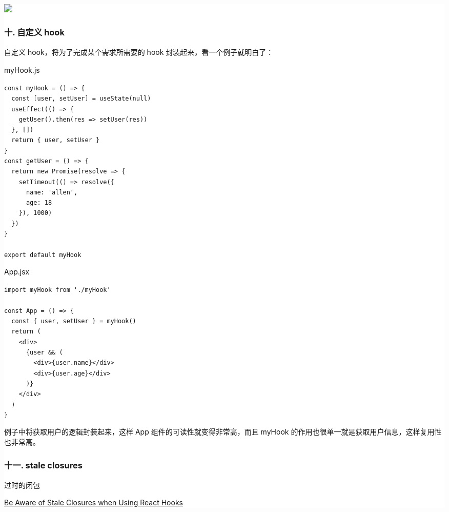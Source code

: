 ![](/madao.github.io/database/images/articles/react/reactHooks/image6.png)

### 十. 自定义 hook

自定义 hook，将为了完成某个需求所需要的 hook 封装起来，看一个例子就明白了：

myHook.js

```
const myHook = () => {
  const [user, setUser] = useState(null)
  useEffect(() => {
    getUser().then(res => setUser(res))
  }, [])
  return { user, setUser }
}
const getUser = () => {
  return new Promise(resolve => {
    setTimeout(() => resolve({
      name: 'allen',
      age: 18
    }), 1000)
  })
}

export default myHook
```

App.jsx

```
import myHook from './myHook'

const App = () => {
  const { user, setUser } = myHook()
  return (
    <div>
      {user && (
        <div>{user.name}</div>
        <div>{user.age}</div>
      )}
    </div>
  )
}
```

例子中将获取用户的逻辑封装起来，这样 App 组件的可读性就变得非常高，而且 myHook 的作用也很单一就是获取用户信息，这样复用性也非常高。

### 十一. stale closures

过时的闭包

[Be Aware of Stale Closures when Using React Hooks](https://dmitripavlutin.com/react-hooks-stale-closures/)
